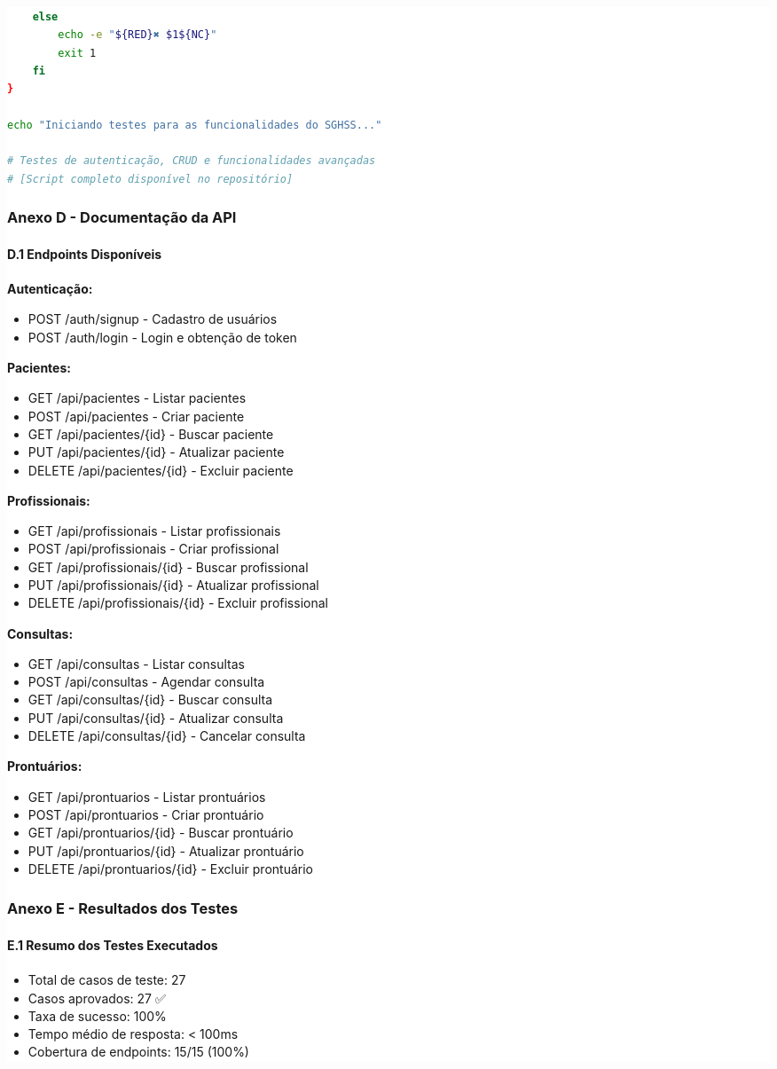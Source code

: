 ```bash
    else
        echo -e "${RED}✖ $1${NC}"
        exit 1
    fi
}

echo "Iniciando testes para as funcionalidades do SGHSS..."

# Testes de autenticação, CRUD e funcionalidades avançadas
# [Script completo disponível no repositório]
```

### Anexo D - Documentação da API

#### D.1 Endpoints Disponíveis

**Autenticação:**
- POST /auth/signup - Cadastro de usuários
- POST /auth/login - Login e obtenção de token

**Pacientes:**
- GET /api/pacientes - Listar pacientes
- POST /api/pacientes - Criar paciente
- GET /api/pacientes/{id} - Buscar paciente
- PUT /api/pacientes/{id} - Atualizar paciente
- DELETE /api/pacientes/{id} - Excluir paciente

**Profissionais:**
- GET /api/profissionais - Listar profissionais
- POST /api/profissionais - Criar profissional
- GET /api/profissionais/{id} - Buscar profissional
- PUT /api/profissionais/{id} - Atualizar profissional
- DELETE /api/profissionais/{id} - Excluir profissional

**Consultas:**
- GET /api/consultas - Listar consultas
- POST /api/consultas - Agendar consulta
- GET /api/consultas/{id} - Buscar consulta
- PUT /api/consultas/{id} - Atualizar consulta
- DELETE /api/consultas/{id} - Cancelar consulta

**Prontuários:**
- GET /api/prontuarios - Listar prontuários
- POST /api/prontuarios - Criar prontuário
- GET /api/prontuarios/{id} - Buscar prontuário
- PUT /api/prontuarios/{id} - Atualizar prontuário
- DELETE /api/prontuarios/{id} - Excluir prontuário

### Anexo E - Resultados dos Testes

#### E.1 Resumo dos Testes Executados
- Total de casos de teste: 27
- Casos aprovados: 27 ✅
- Taxa de sucesso: 100%
- Tempo médio de resposta: < 100ms
- Cobertura de endpoints: 15/15 (100%)

